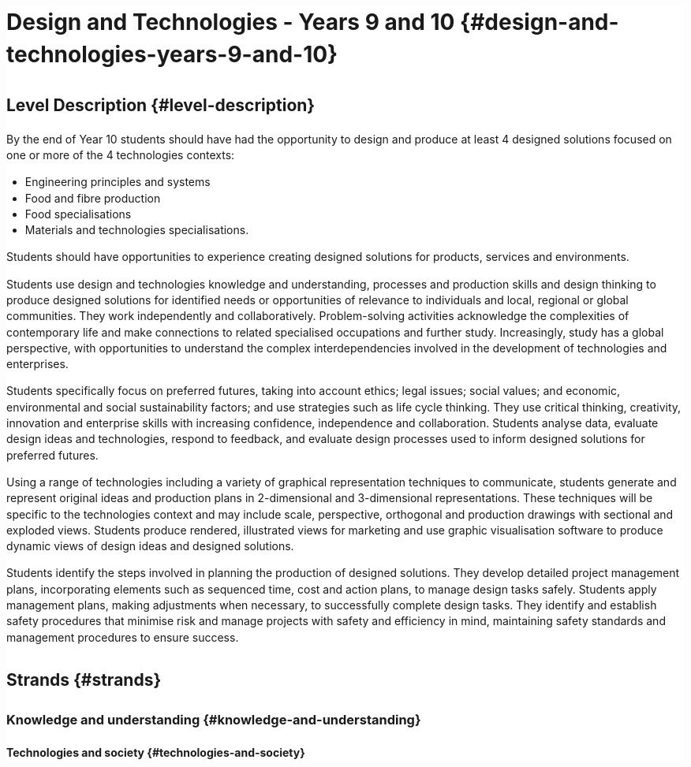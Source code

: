 # Design and Technologies - Years 9 and 10 {#design-and-technologies-years-9-and-10}

## Level Description {#level-description}

By the end of Year 10 students should have had the opportunity to design and produce at least 4 designed solutions focused on one or more of the 4 technologies contexts:

*   Engineering principles and systems
*   Food and fibre production
*   Food specialisations
*   Materials and technologies specialisations.

Students should have opportunities to experience creating designed solutions for products, services and environments.

Students use design and technologies knowledge and understanding, processes and production skills and design thinking to produce designed solutions for identified needs or opportunities of relevance to individuals and local, regional or global communities. They work independently and collaboratively. Problem-solving activities acknowledge the complexities of contemporary life and make connections to related specialised occupations and further study. Increasingly, study has a global perspective, with opportunities to understand the complex interdependencies involved in the development of technologies and enterprises.

Students specifically focus on preferred futures, taking into account ethics; legal issues; social values; and economic, environmental and social sustainability factors; and use strategies such as life cycle thinking. They use critical thinking, creativity, innovation and enterprise skills with increasing confidence, independence and collaboration. Students analyse data, evaluate design ideas and technologies, respond to feedback, and evaluate design processes used to inform designed solutions for preferred futures.

Using a range of technologies including a variety of graphical representation techniques to communicate, students generate and represent original ideas and production plans in 2-dimensional and 3-dimensional representations. These techniques will be specific to the technologies context and may include scale, perspective, orthogonal and production drawings with sectional and exploded views. Students produce rendered, illustrated views for marketing and use graphic visualisation software to produce dynamic views of design ideas and designed solutions.

Students identify the steps involved in planning the production of designed solutions. They develop detailed project management plans, incorporating elements such as sequenced time, cost and action plans, to manage design tasks safely. Students apply management plans, making adjustments when necessary, to successfully complete design tasks. They identify and establish safety procedures that minimise risk and manage projects with safety and efficiency in mind, maintaining safety standards and management procedures to ensure success.

## Strands {#strands}

### Knowledge and understanding {#knowledge-and-understanding}

#### Technologies and society {#technologies-and-society}
